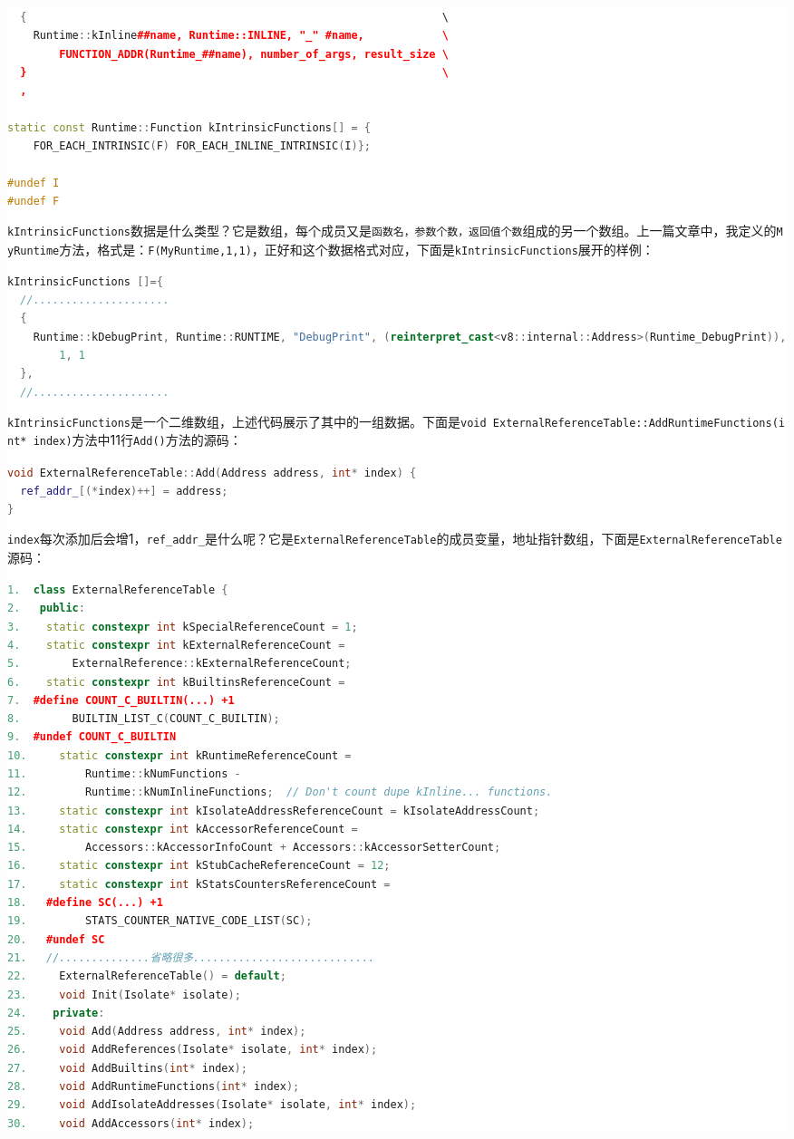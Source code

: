 ```c++
  {                                                                \
    Runtime::kInline##name, Runtime::INLINE, "_" #name,            \
        FUNCTION_ADDR(Runtime_##name), number_of_args, result_size \
  }                                                                \
  ,

static const Runtime::Function kIntrinsicFunctions[] = {
    FOR_EACH_INTRINSIC(F) FOR_EACH_INLINE_INTRINSIC(I)};

#undef I
#undef F
```  
`kIntrinsicFunctions`数据是什么类型？它是数组，每个成员又是`函数名，参数个数，返回值个数`组成的另一个数组。上一篇文章中，我定义的`MyRuntime`方法，格式是：`F(MyRuntime,1,1)`，正好和这个数据格式对应，下面是`kIntrinsicFunctions`展开的样例：  
```c++
kIntrinsicFunctions []={
  //.....................
  {                                                                           
    Runtime::kDebugPrint, Runtime::RUNTIME, "DebugPrint", (reinterpret_cast<v8::internal::Address>(Runtime_DebugPrint)), 
        1, 1 
  },
  //.....................     
``` 
`kIntrinsicFunctions`是一个二维数组，上述代码展示了其中的一组数据。下面是`void ExternalReferenceTable::AddRuntimeFunctions(int* index)`方法中11行`Add()`方法的源码：  
```c++
void ExternalReferenceTable::Add(Address address, int* index) {
  ref_addr_[(*index)++] = address;
}
```  
`index`每次添加后会增1，`ref_addr_`是什么呢？它是`ExternalReferenceTable`的成员变量，地址指针数组，下面是`ExternalReferenceTable`源码：  
```c++
1.  class ExternalReferenceTable {
2.   public:
3.    static constexpr int kSpecialReferenceCount = 1;
4.    static constexpr int kExternalReferenceCount =
5.        ExternalReference::kExternalReferenceCount;
6.    static constexpr int kBuiltinsReferenceCount =
7.  #define COUNT_C_BUILTIN(...) +1
8.        BUILTIN_LIST_C(COUNT_C_BUILTIN);
9.  #undef COUNT_C_BUILTIN
10.     static constexpr int kRuntimeReferenceCount =
11.         Runtime::kNumFunctions -
12.         Runtime::kNumInlineFunctions;  // Don't count dupe kInline... functions.
13.     static constexpr int kIsolateAddressReferenceCount = kIsolateAddressCount;
14.     static constexpr int kAccessorReferenceCount =
15.         Accessors::kAccessorInfoCount + Accessors::kAccessorSetterCount;
16.     static constexpr int kStubCacheReferenceCount = 12;
17.     static constexpr int kStatsCountersReferenceCount =
18.   #define SC(...) +1
19.         STATS_COUNTER_NATIVE_CODE_LIST(SC);
20.   #undef SC
21.   //..............省略很多............................
22.     ExternalReferenceTable() = default;
23.     void Init(Isolate* isolate);
24.    private:
25.     void Add(Address address, int* index);
26.     void AddReferences(Isolate* isolate, int* index);
27.     void AddBuiltins(int* index);
28.     void AddRuntimeFunctions(int* index);
29.     void AddIsolateAddresses(Isolate* isolate, int* index);
30.     void AddAccessors(int* index);
```